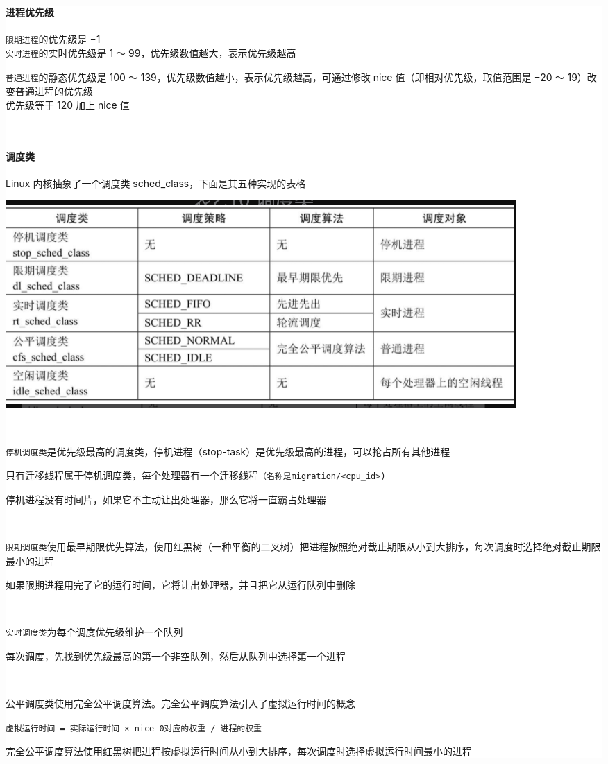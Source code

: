 #### 进程优先级

`限期进程`的优先级是 −1  
`实时进程`的实时优先级是 1 ～ 99，优先级数值越大，表示优先级越高

`普通进程`的静态优先级是 100 ～ 139，优先级数值越小，表示优先级越高，可通过修改 nice 值（即相对优先级，取值范围是 −20 ～ 19）改变普通进程的优先级  
优先级等于 120 加上 nice 值

<br>

#### 调度类

Linux 内核抽象了一个调度类 sched_class，下面是其五种实现的表格

![](./img/core/c8.png)

<br>

`停机调度类`是优先级最高的调度类，停机进程（stop-task）是优先级最高的进程，可以抢占所有其他进程

只有迁移线程属于停机调度类，每个处理器有一个迁移线程`（名称是migration/<cpu_id>)`

停机进程没有时间片，如果它不主动让出处理器，那么它将一直霸占处理器

<br>

`限期调度类`使用最早期限优先算法，使用红黑树（一种平衡的二叉树）把进程按照绝对截止期限从小到大排序，每次调度时选择绝对截止期限最小的进程

如果限期进程用完了它的运行时间，它将让出处理器，并且把它从运行队列中删除

<br>

`实时调度类`为每个调度优先级维护一个队列

每次调度，先找到优先级最高的第一个非空队列，然后从队列中选择第一个进程

<br>

公平调度类使用完全公平调度算法。完全公平调度算法引入了虚拟运行时间的概念

`虚拟运行时间 = 实际运行时间 × nice 0对应的权重 / 进程的权重`

完全公平调度算法使用红黑树把进程按虚拟运行时间从小到大排序，每次调度时选择虚拟运行时间最小的进程

